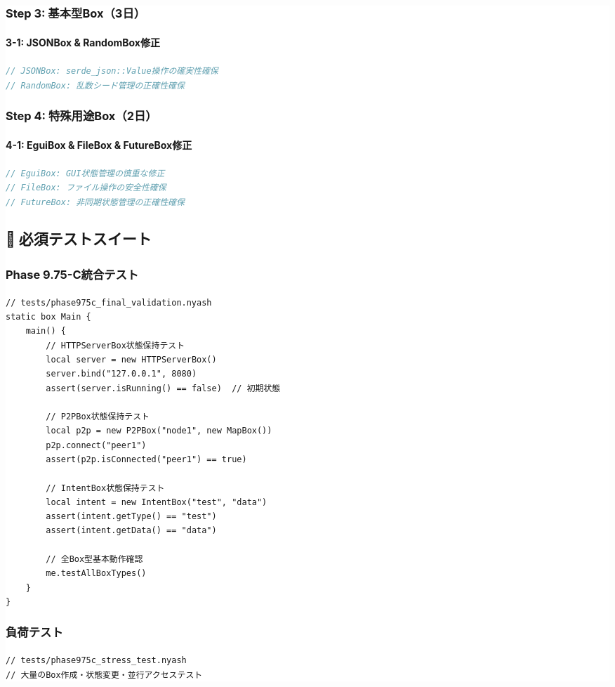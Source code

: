 ### Step 3: 基本型Box（3日）

#### 3-1: JSONBox & RandomBox修正
```rust
// JSONBox: serde_json::Value操作の確実性確保
// RandomBox: 乱数シード管理の正確性確保
```

### Step 4: 特殊用途Box（2日）

#### 4-1: EguiBox & FileBox & FutureBox修正
```rust
// EguiBox: GUI状態管理の慎重な修正
// FileBox: ファイル操作の安全性確保  
// FutureBox: 非同期状態管理の正確性確保
```

## 🧪 必須テストスイート

### Phase 9.75-C統合テスト
```nyash
// tests/phase975c_final_validation.nyash
static box Main {
    main() {
        // HTTPServerBox状態保持テスト
        local server = new HTTPServerBox()
        server.bind("127.0.0.1", 8080)
        assert(server.isRunning() == false)  // 初期状態
        
        // P2PBox状態保持テスト
        local p2p = new P2PBox("node1", new MapBox())
        p2p.connect("peer1")
        assert(p2p.isConnected("peer1") == true)
        
        // IntentBox状態保持テスト  
        local intent = new IntentBox("test", "data")
        assert(intent.getType() == "test")
        assert(intent.getData() == "data")
        
        // 全Box型基本動作確認
        me.testAllBoxTypes()
    }
}
```

### 負荷テスト
```nyash
// tests/phase975c_stress_test.nyash
// 大量のBox作成・状態変更・並行アクセステスト
```
